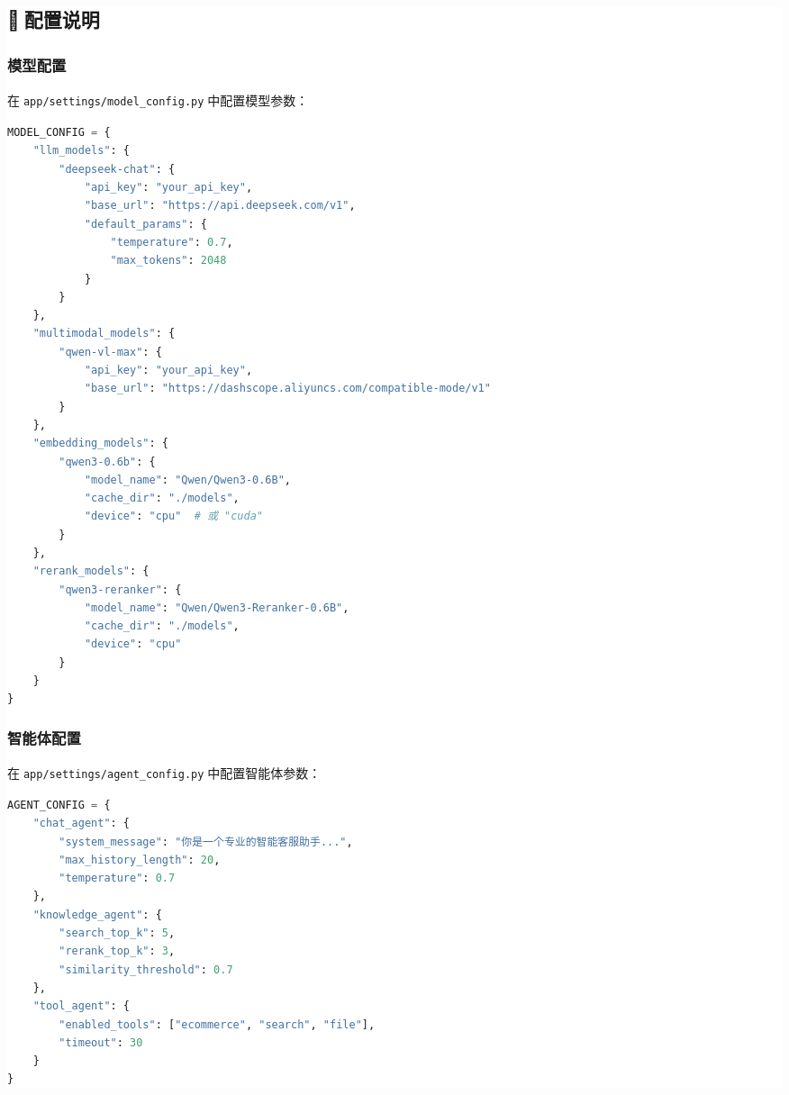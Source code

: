 ## 🔧 配置说明

### 模型配置

在 `app/settings/model_config.py` 中配置模型参数：

```python
MODEL_CONFIG = {
    "llm_models": {
        "deepseek-chat": {
            "api_key": "your_api_key",
            "base_url": "https://api.deepseek.com/v1",
            "default_params": {
                "temperature": 0.7,
                "max_tokens": 2048
            }
        }
    },
    "multimodal_models": {
        "qwen-vl-max": {
            "api_key": "your_api_key", 
            "base_url": "https://dashscope.aliyuncs.com/compatible-mode/v1"
        }
    },
    "embedding_models": {
        "qwen3-0.6b": {
            "model_name": "Qwen/Qwen3-0.6B",
            "cache_dir": "./models",
            "device": "cpu"  # 或 "cuda"
        }
    },
    "rerank_models": {
        "qwen3-reranker": {
            "model_name": "Qwen/Qwen3-Reranker-0.6B",
            "cache_dir": "./models",
            "device": "cpu"
        }
    }
}
```

### 智能体配置

在 `app/settings/agent_config.py` 中配置智能体参数：

```python
AGENT_CONFIG = {
    "chat_agent": {
        "system_message": "你是一个专业的智能客服助手...",
        "max_history_length": 20,
        "temperature": 0.7
    },
    "knowledge_agent": {
        "search_top_k": 5,
        "rerank_top_k": 3,
        "similarity_threshold": 0.7
    },
    "tool_agent": {
        "enabled_tools": ["ecommerce", "search", "file"],
        "timeout": 30
    }
}
```
